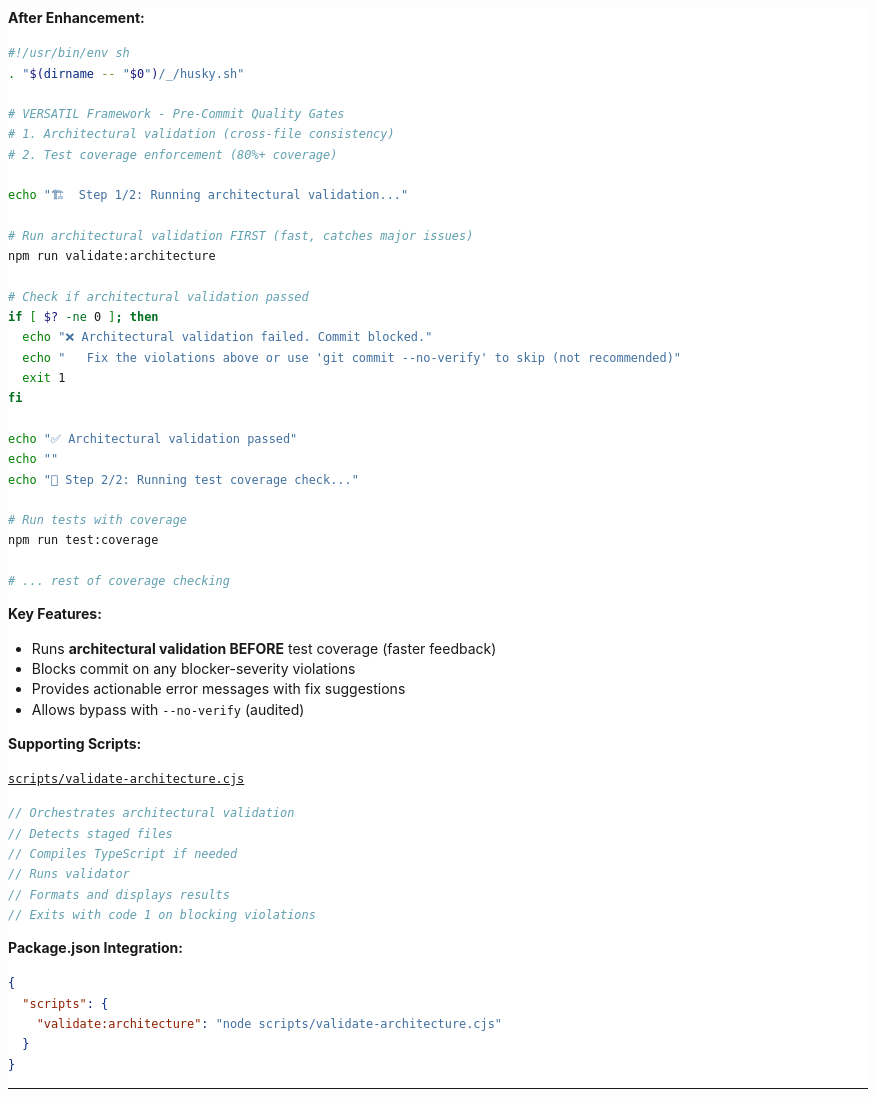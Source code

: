**After Enhancement:**
```bash
#!/usr/bin/env sh
. "$(dirname -- "$0")/_/husky.sh"

# VERSATIL Framework - Pre-Commit Quality Gates
# 1. Architectural validation (cross-file consistency)
# 2. Test coverage enforcement (80%+ coverage)

echo "🏗️  Step 1/2: Running architectural validation..."

# Run architectural validation FIRST (fast, catches major issues)
npm run validate:architecture

# Check if architectural validation passed
if [ $? -ne 0 ]; then
  echo "❌ Architectural validation failed. Commit blocked."
  echo "   Fix the violations above or use 'git commit --no-verify' to skip (not recommended)"
  exit 1
fi

echo "✅ Architectural validation passed"
echo ""
echo "🧪 Step 2/2: Running test coverage check..."

# Run tests with coverage
npm run test:coverage

# ... rest of coverage checking
```

**Key Features:**
- Runs **architectural validation BEFORE** test coverage (faster feedback)
- Blocks commit on any blocker-severity violations
- Provides actionable error messages with fix suggestions
- Allows bypass with `--no-verify` (audited)

**Supporting Scripts:**

[`scripts/validate-architecture.cjs`](../../scripts/validate-architecture.cjs)
```javascript
// Orchestrates architectural validation
// Detects staged files
// Compiles TypeScript if needed
// Runs validator
// Formats and displays results
// Exits with code 1 on blocking violations
```

**Package.json Integration:**
```json
{
  "scripts": {
    "validate:architecture": "node scripts/validate-architecture.cjs"
  }
}
```

---